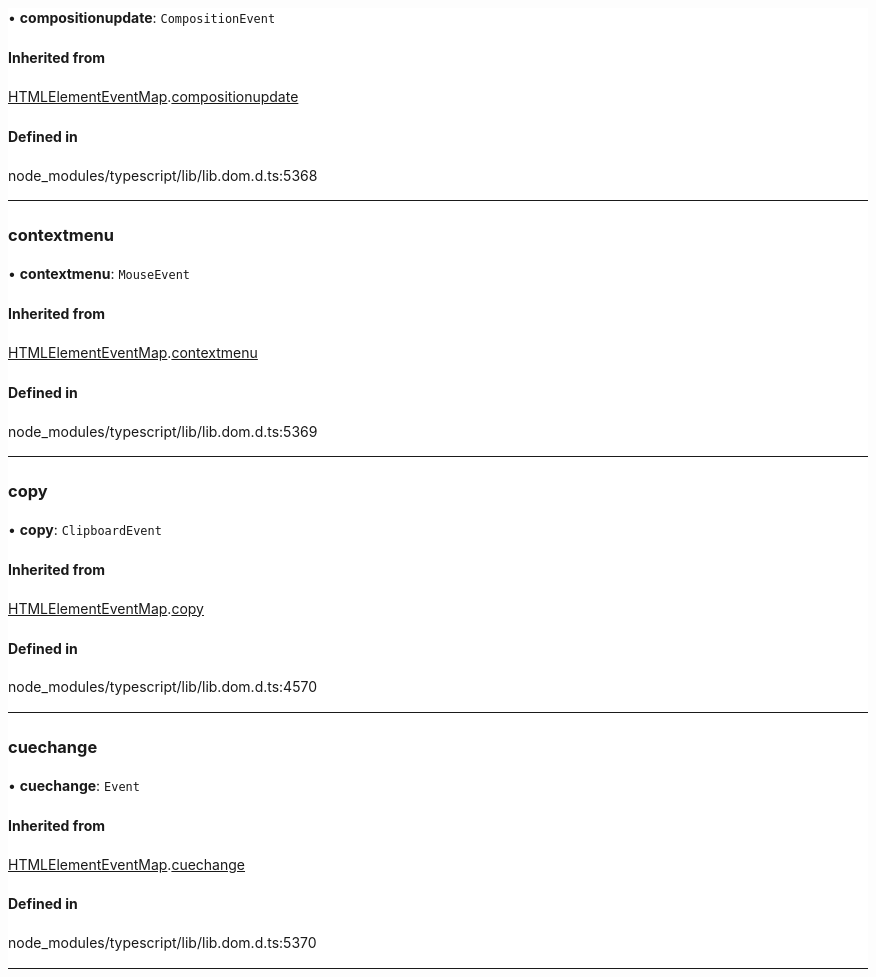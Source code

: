 • **compositionupdate**: `CompositionEvent`

#### Inherited from

[HTMLElementEventMap](components_ClusterNodeContainer._internal_.HTMLElementEventMap.md).[compositionupdate](components_ClusterNodeContainer._internal_.HTMLElementEventMap.md#compositionupdate)

#### Defined in

node_modules/typescript/lib/lib.dom.d.ts:5368

___

### contextmenu

• **contextmenu**: `MouseEvent`

#### Inherited from

[HTMLElementEventMap](components_ClusterNodeContainer._internal_.HTMLElementEventMap.md).[contextmenu](components_ClusterNodeContainer._internal_.HTMLElementEventMap.md#contextmenu)

#### Defined in

node_modules/typescript/lib/lib.dom.d.ts:5369

___

### copy

• **copy**: `ClipboardEvent`

#### Inherited from

[HTMLElementEventMap](components_ClusterNodeContainer._internal_.HTMLElementEventMap.md).[copy](components_ClusterNodeContainer._internal_.HTMLElementEventMap.md#copy)

#### Defined in

node_modules/typescript/lib/lib.dom.d.ts:4570

___

### cuechange

• **cuechange**: `Event`

#### Inherited from

[HTMLElementEventMap](components_ClusterNodeContainer._internal_.HTMLElementEventMap.md).[cuechange](components_ClusterNodeContainer._internal_.HTMLElementEventMap.md#cuechange)

#### Defined in

node_modules/typescript/lib/lib.dom.d.ts:5370

___
